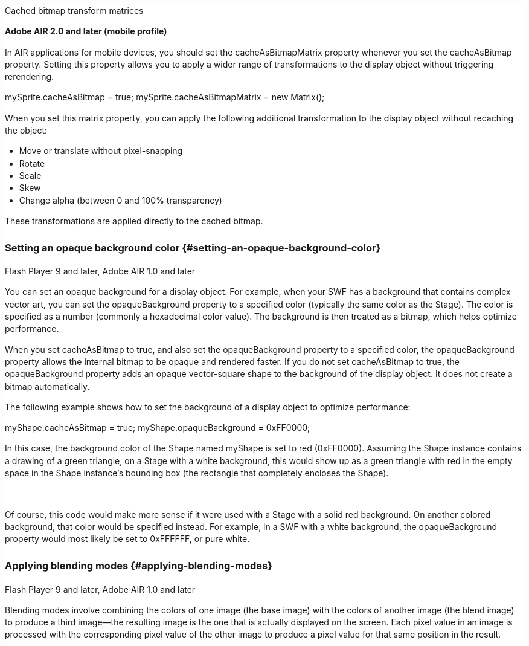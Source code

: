 Cached bitmap transform matrices

**Adobe AIR 2.0 and later (mobile profile)**

In AIR applications for mobile devices, you should set the cacheAsBitmapMatrix property whenever you set the cacheAsBitmap property. Setting this property allows you to apply a wider range of transformations to the display object without triggering rerendering.

mySprite.cacheAsBitmap = true; mySprite.cacheAsBitmapMatrix = new Matrix();

When you set this matrix property, you can apply the following additional transformation to the display object without recaching the object:

*   Move or translate without pixel-snapping
*   Rotate
*   Scale
*   Skew
*   Change alpha (between 0 and 100% transparency)

These transformations are applied directly to the cached bitmap.

### Setting an opaque background color {#setting-an-opaque-background-color}

Flash Player 9 and later, Adobe AIR 1.0 and later

You can set an opaque background for a display object. For example, when your SWF has a background that contains complex vector art, you can set the opaqueBackground property to a specified color (typically the same color as the Stage). The color is specified as a number (commonly a hexadecimal color value). The background is then treated as a bitmap, which helps optimize performance.

When you set cacheAsBitmap to true, and also set the opaqueBackground property to a specified color, the opaqueBackground property allows the internal bitmap to be opaque and rendered faster. If you do not set cacheAsBitmap to true, the opaqueBackground property adds an opaque vector-square shape to the background of the display object. It does not create a bitmap automatically.

The following example shows how to set the background of a display object to optimize performance:

myShape.cacheAsBitmap = true; myShape.opaqueBackground = 0xFF0000;

In this case, the background color of the Shape named myShape is set to red (0xFF0000). Assuming the Shape instance contains a drawing of a green triangle, on a Stage with a white background, this would show up as a green triangle with red in the empty space in the Shape instance’s bounding box (the rectangle that completely encloses the Shape).

![<Effect of setting opaqueBackground color>](C:\Development\Books\HaxeDevelopersGuide\export\assets\effect_of_setting_opaquebackground.png)

Of course, this code would make more sense if it were used with a Stage with a solid red background. On another colored background, that color would be specified instead. For example, in a SWF with a white background, the opaqueBackground property would most likely be set to 0xFFFFFF, or pure white.

### Applying blending modes {#applying-blending-modes}

Flash Player 9 and later, Adobe AIR 1.0 and later

Blending modes involve combining the colors of one image (the base image) with the colors of another image (the blend image) to produce a third image—the resulting image is the one that is actually displayed on the screen. Each pixel value in an image is processed with the corresponding pixel value of the other image to produce a pixel value for that same position in the result.
